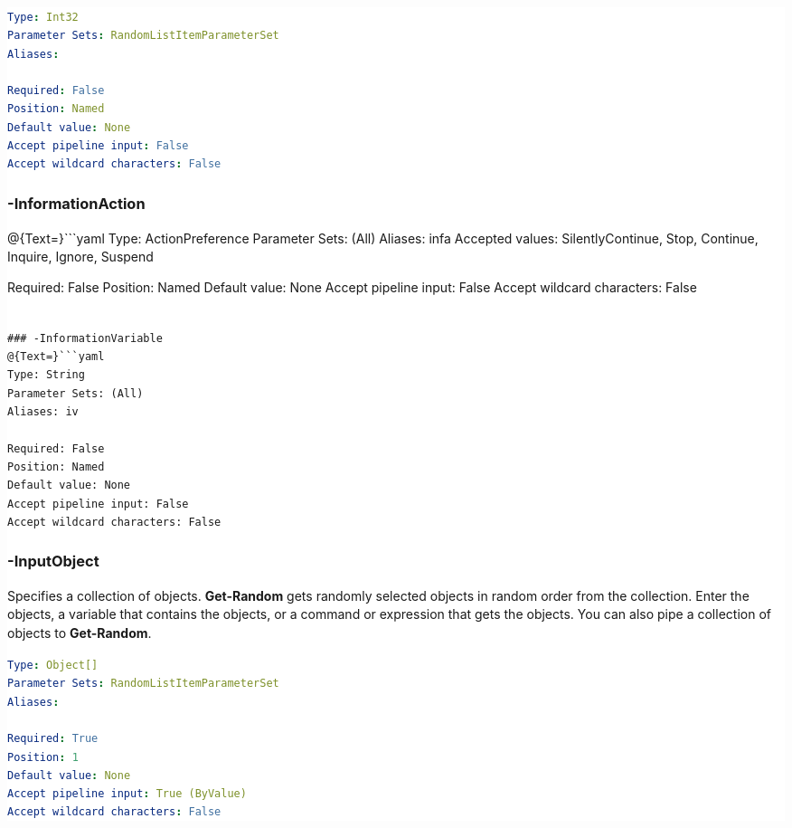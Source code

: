 ```yaml
Type: Int32
Parameter Sets: RandomListItemParameterSet
Aliases: 

Required: False
Position: Named
Default value: None
Accept pipeline input: False
Accept wildcard characters: False
```

### -InformationAction
@{Text=}```yaml
Type: ActionPreference
Parameter Sets: (All)
Aliases: infa
Accepted values: SilentlyContinue, Stop, Continue, Inquire, Ignore, Suspend

Required: False
Position: Named
Default value: None
Accept pipeline input: False
Accept wildcard characters: False
```

### -InformationVariable
@{Text=}```yaml
Type: String
Parameter Sets: (All)
Aliases: iv

Required: False
Position: Named
Default value: None
Accept pipeline input: False
Accept wildcard characters: False
```

### -InputObject
Specifies a collection of objects.
**Get-Random** gets randomly selected objects in random order from the collection.
Enter the objects, a variable that contains the objects, or a command or expression that gets the objects.
You can also pipe a collection of objects to **Get-Random**.

```yaml
Type: Object[]
Parameter Sets: RandomListItemParameterSet
Aliases: 

Required: True
Position: 1
Default value: None
Accept pipeline input: True (ByValue)
Accept wildcard characters: False
```
